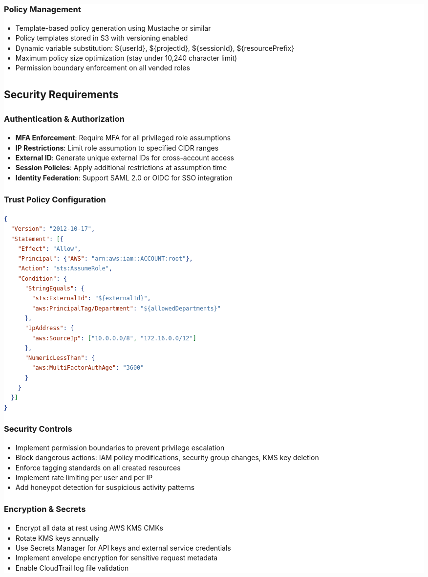 ### Policy Management
- Template-based policy generation using Mustache or similar
- Policy templates stored in S3 with versioning enabled
- Dynamic variable substitution: ${userId}, ${projectId}, ${sessionId}, ${resourcePrefix}
- Maximum policy size optimization (stay under 10,240 character limit)
- Permission boundary enforcement on all vended roles

## Security Requirements

### Authentication & Authorization
- **MFA Enforcement**: Require MFA for all privileged role assumptions
- **IP Restrictions**: Limit role assumption to specified CIDR ranges
- **External ID**: Generate unique external IDs for cross-account access
- **Session Policies**: Apply additional restrictions at assumption time
- **Identity Federation**: Support SAML 2.0 or OIDC for SSO integration

### Trust Policy Configuration
```json
{
  "Version": "2012-10-17",
  "Statement": [{
    "Effect": "Allow",
    "Principal": {"AWS": "arn:aws:iam::ACCOUNT:root"},
    "Action": "sts:AssumeRole",
    "Condition": {
      "StringEquals": {
        "sts:ExternalId": "${externalId}",
        "aws:PrincipalTag/Department": "${allowedDepartments}"
      },
      "IpAddress": {
        "aws:SourceIp": ["10.0.0.0/8", "172.16.0.0/12"]
      },
      "NumericLessThan": {
        "aws:MultiFactorAuthAge": "3600"
      }
    }
  }]
}
```

### Security Controls
- Implement permission boundaries to prevent privilege escalation
- Block dangerous actions: IAM policy modifications, security group changes, KMS key deletion
- Enforce tagging standards on all created resources
- Implement rate limiting per user and per IP
- Add honeypot detection for suspicious activity patterns

### Encryption & Secrets
- Encrypt all data at rest using AWS KMS CMKs
- Rotate KMS keys annually
- Use Secrets Manager for API keys and external service credentials
- Implement envelope encryption for sensitive request metadata
- Enable CloudTrail log file validation
